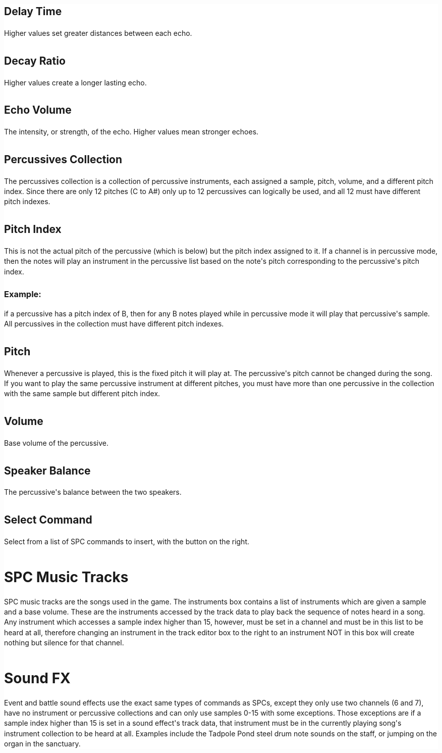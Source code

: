 ## Delay Time
Higher values set greater distances between each echo.
 
## Decay Ratio
Higher values create a longer lasting echo.
 
## Echo Volume
The intensity, or strength, of the echo. Higher values mean stronger echoes.
 
## Percussives Collection
The percussives collection is a collection of percussive instruments, each assigned a sample, pitch, volume, and a different pitch index. Since there are only 12 pitches (C to A#) only up to 12 percussives can logically be used, and all 12 must have different pitch indexes.
 
## Pitch Index
This is not the actual pitch of the percussive (which is below) but the pitch index assigned to it. If a channel is in percussive mode, then the notes will play an instrument in the percussive list based on the note's pitch corresponding to the percussive's pitch index.

### Example:
if a percussive has a pitch index of B, then for any B notes played while in percussive mode it will play that percussive's sample. All percussives in the collection must have different pitch indexes.
 
## Pitch
Whenever a percussive is played, this is the fixed pitch it will play at. The percussive's pitch cannot be changed during the song. If you want to play the same percussive instrument at different pitches, you must have more than one percussive in the collection with the same sample but different pitch index.
 
## Volume
Base volume of the percussive.
 
## Speaker Balance
The percussive's balance between the two speakers.
 
## Select Command
Select from a list of SPC commands to insert, with the button on the right.

# SPC Music Tracks
SPC music tracks are the songs used in the game. The instruments box contains a list of instruments which are given a sample and a base volume. These are the instruments accessed by the track data to play back the sequence of notes heard in a song. Any instrument which accesses a sample index higher than 15, however, must be set in a channel and must be in this list to be heard at all, therefore changing an instrument in the track editor box to the right to an instrument NOT in this box will create nothing but silence for that channel.
# Sound FX
Event and battle sound effects use the exact same types of commands as SPCs, except they only use two channels (6 and 7), have no instrument or percussive collections and can only use samples 0-15 with some exceptions. Those exceptions are if a sample index higher than 15 is set in a sound effect's track data, that instrument must be in the currently playing song's instrument collection to be heard at all. Examples include the Tadpole Pond steel drum note sounds on the staff, or jumping on the organ in the sanctuary.
